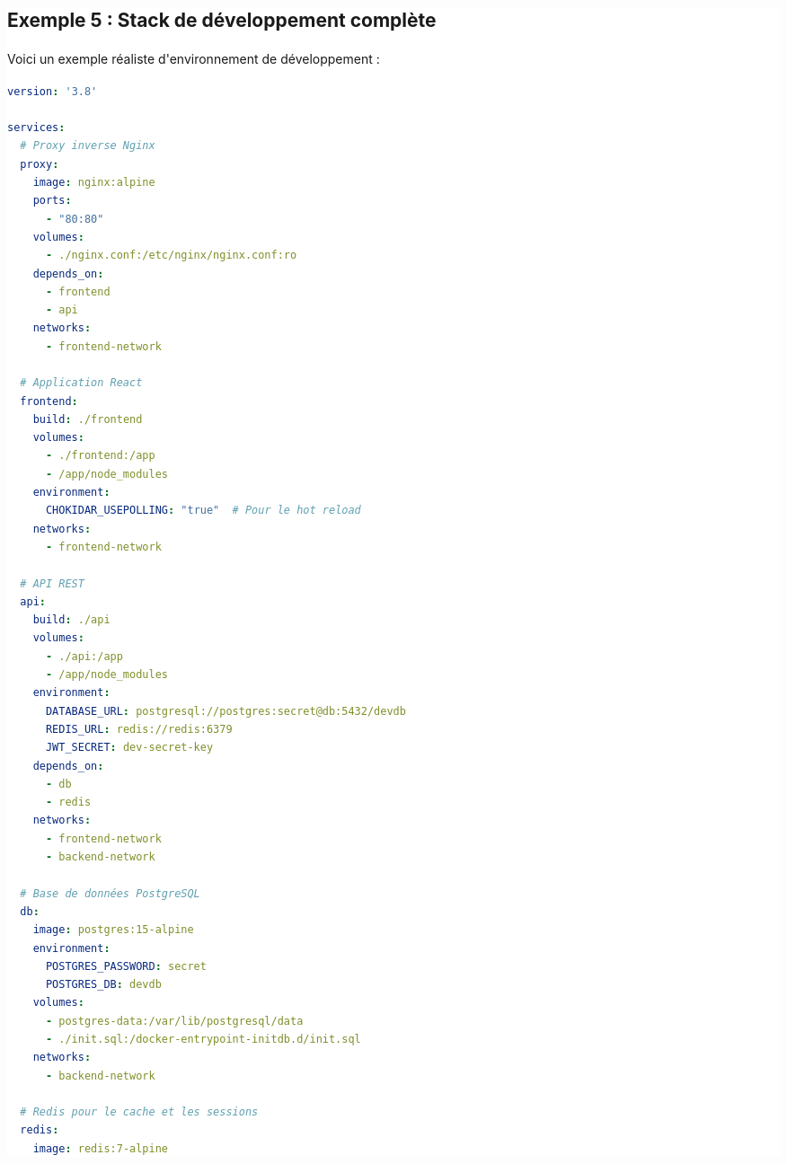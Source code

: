 ## Exemple 5 : Stack de développement complète

Voici un exemple réaliste d'environnement de développement :

```yaml
version: '3.8'

services:
  # Proxy inverse Nginx
  proxy:
    image: nginx:alpine
    ports:
      - "80:80"
    volumes:
      - ./nginx.conf:/etc/nginx/nginx.conf:ro
    depends_on:
      - frontend
      - api
    networks:
      - frontend-network

  # Application React
  frontend:
    build: ./frontend
    volumes:
      - ./frontend:/app
      - /app/node_modules
    environment:
      CHOKIDAR_USEPOLLING: "true"  # Pour le hot reload
    networks:
      - frontend-network

  # API REST
  api:
    build: ./api
    volumes:
      - ./api:/app
      - /app/node_modules
    environment:
      DATABASE_URL: postgresql://postgres:secret@db:5432/devdb
      REDIS_URL: redis://redis:6379
      JWT_SECRET: dev-secret-key
    depends_on:
      - db
      - redis
    networks:
      - frontend-network
      - backend-network

  # Base de données PostgreSQL
  db:
    image: postgres:15-alpine
    environment:
      POSTGRES_PASSWORD: secret
      POSTGRES_DB: devdb
    volumes:
      - postgres-data:/var/lib/postgresql/data
      - ./init.sql:/docker-entrypoint-initdb.d/init.sql
    networks:
      - backend-network

  # Redis pour le cache et les sessions
  redis:
    image: redis:7-alpine
```